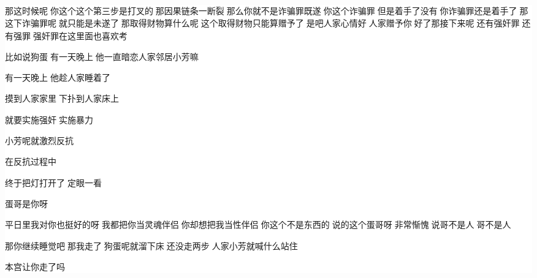 那这时候呢
你这个这个第三步是打叉的
那因果链条一断裂
那么你就不是诈骗罪既遂
你这个诈骗罪
但是着手了没有
你诈骗罪还是着手了
那这下诈骗罪呢
就只能是未遂了
那取得财物算什么呢
这个取得财物只能算赠予了
是吧人家心情好
人家赠予你
好了那接下来呢
还有强奸罪
还有强罪
强奸罪在这里面也喜欢考

比如说狗蛋
有一天晚上
他一直暗恋人家邻居小芳嘛

有一天晚上
他趁人家睡着了

摸到人家家里
下扑到人家床上

就要实施强奸
实施暴力

小芳呢就激烈反抗

在反抗过程中

终于把灯打开了
定眼一看

蛋哥是你呀

平日里我对你也挺好的呀
我都把你当灵魂伴侣
你却想把我当性伴侣
你这个不是东西的
说的这个蛋哥呀
非常惭愧
说哥不是人
哥不是人

那你继续睡觉吧
那我走了
狗蛋呢就溜下床
还没走两步
人家小芳就喊什么站住

本宫让你走了吗
